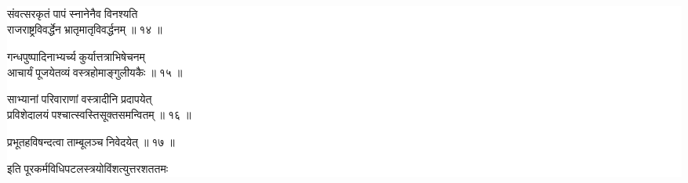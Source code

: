
संवत्सरकृतं पापं स्नानेनैव विनश्यति  
राजराष्ट्रविवर्द्धेन भ्रातृमातृविवर्द्धनम् ॥ १४ ॥


गन्धपुष्पादिनाभ्यर्च्य कुर्यात्तत्राभिषेचनम्  
आचार्यं पूजयेतव्यं वस्त्रहोमाङ्गुलीयकैः ॥ १५ ॥


साभ्यानां परिवाराणां वस्त्रादीनि प्रदापयेत्  
प्रविशेदालयं पश्चात्स्वस्तिसूक्तसमन्वितम् ॥ १६ ॥


प्रभूतहविषन्दत्वा ताम्बूलञ्च निवेदयेत् ॥ १७ ॥


इति पूरकर्मविधिपटलस्त्रयोविंशत्युत्तरशततमः  
